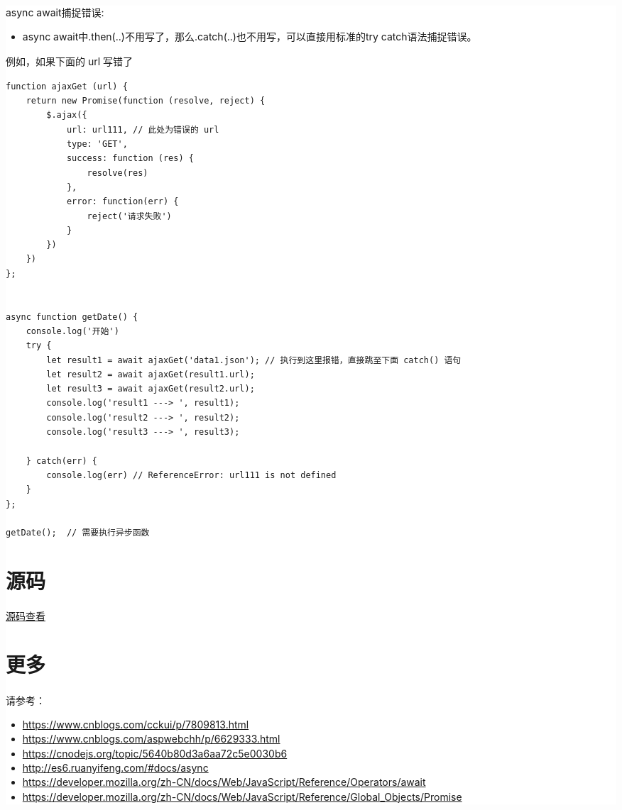 async await捕捉错误:

- async await中.then(..)不用写了，那么.catch(..)也不用写，可以直接用标准的try catch语法捕捉错误。

例如，如果下面的 url 写错了

```
function ajaxGet (url) {
    return new Promise(function (resolve, reject) {
        $.ajax({
            url: url111, // 此处为错误的 url
            type: 'GET',
            success: function (res) {
                resolve(res)
            },
            error: function(err) {
                reject('请求失败')
            }
        })
    })
};


async function getDate() {
    console.log('开始')
    try {
        let result1 = await ajaxGet('data1.json'); // 执行到这里报错，直接跳至下面 catch() 语句
        let result2 = await ajaxGet(result1.url);
        let result3 = await ajaxGet(result2.url);
        console.log('result1 ---> ', result1);
        console.log('result2 ---> ', result2);
        console.log('result3 ---> ', result3);

    } catch(err) {
        console.log(err) // ReferenceError: url111 is not defined
    }
};

getDate();  // 需要执行异步函数
```
# 源码

[源码查看](https://github.com/caochangkui/MyItems/tree/master/async-await)

# 更多

请参考：
- https://www.cnblogs.com/cckui/p/7809813.html
- https://www.cnblogs.com/aspwebchh/p/6629333.html
- https://cnodejs.org/topic/5640b80d3a6aa72c5e0030b6
- http://es6.ruanyifeng.com/#docs/async
- https://developer.mozilla.org/zh-CN/docs/Web/JavaScript/Reference/Operators/await
- https://developer.mozilla.org/zh-CN/docs/Web/JavaScript/Reference/Global_Objects/Promise


